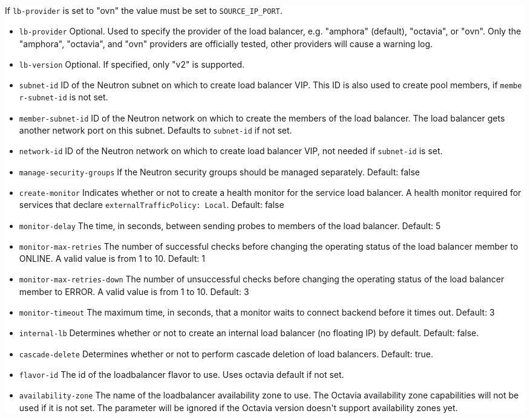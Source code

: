  If `lb-provider` is set to "ovn" the value must be set to `SOURCE_IP_PORT`.

* `lb-provider`
  Optional. Used to specify the provider of the load balancer, e.g. "amphora" (default), "octavia", or "ovn". Only the "amphora", "octavia", and "ovn" providers are officially tested, other providers will cause a warning log.

* `lb-version`
  Optional. If specified, only "v2" is supported.

* `subnet-id`
  ID of the Neutron subnet on which to create load balancer VIP. This ID is also used to create pool members, if `member-subnet-id` is not set.

* `member-subnet-id`
  ID of the Neutron network on which to create the members of the load balancer. The load balancer gets another network port on this subnet. Defaults to `subnet-id` if not set.

* `network-id`
  ID of the Neutron network on which to create load balancer VIP, not needed if `subnet-id` is set.

* `manage-security-groups`
  If the Neutron security groups should be managed separately. Default: false

* `create-monitor`
  Indicates whether or not to create a health monitor for the service load balancer. A health monitor required for services that declare `externalTrafficPolicy: Local`. Default: false

* `monitor-delay`
  The time, in seconds, between sending probes to members of the load balancer. Default: 5

* `monitor-max-retries`
  The number of successful checks before changing the operating status of the load balancer member to ONLINE. A valid value is from 1 to 10. Default: 1

* `monitor-max-retries-down`
  The number of unsuccessful checks before changing the operating status of the load balancer member to ERROR. A valid value is from 1 to 10. Default: 3

* `monitor-timeout`
  The maximum time, in seconds, that a monitor waits to connect backend before it times out. Default: 3

* `internal-lb`
  Determines whether or not to create an internal load balancer (no floating IP) by default. Default: false.

* `cascade-delete`
  Determines whether or not to perform cascade deletion of load balancers. Default: true.

* `flavor-id`
  The id of the loadbalancer flavor to use. Uses octavia default if not set.

* `availability-zone`
  The name of the loadbalancer availability zone to use. The Octavia availability zone capabilities will not be used if it is not set. The parameter will be ignored if the Octavia version doesn't support availability zones yet.
